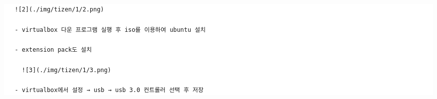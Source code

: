        ![2](./img/tizen/1/2.png)

       - virtualbox 다운 프로그램 실행 후 iso를 이용하여 ubuntu 설치

       - extension pack도 설치

         ![3](./img/tizen/1/3.png)

       - virtualbox에서 설정 → usb → usb 3.0 컨트롤러 선택 후 저장
